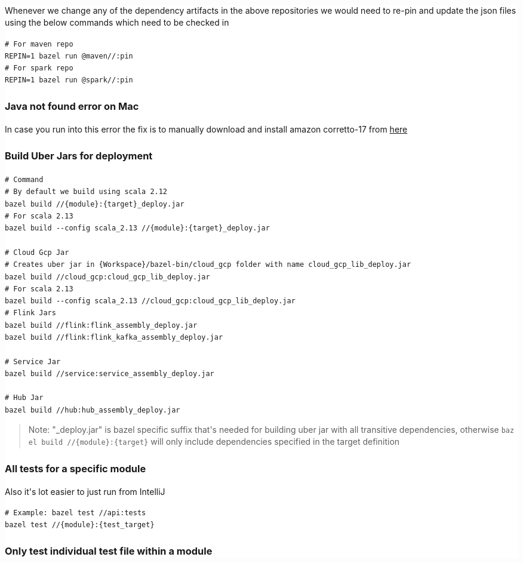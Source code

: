 Whenever we change any of the dependency artifacts in the above repositories we would need to re-pin and
update the json files using the below commands which need to be checked in

```shell
# For maven repo
REPIN=1 bazel run @maven//:pin
# For spark repo
REPIN=1 bazel run @spark//:pin
```

### Java not found error on Mac

In case you run into this error the fix is to manually download and install amazon corretto-17
from [here](https://docs.aws.amazon.com/corretto/latest/corretto-17-ug/downloads-list.html)

### Build Uber Jars for deployment

```shell
# Command
# By default we build using scala 2.12
bazel build //{module}:{target}_deploy.jar
# For scala 2.13
bazel build --config scala_2.13 //{module}:{target}_deploy.jar

# Cloud Gcp Jar
# Creates uber jar in {Workspace}/bazel-bin/cloud_gcp folder with name cloud_gcp_lib_deploy.jar
bazel build //cloud_gcp:cloud_gcp_lib_deploy.jar
# For scala 2.13
bazel build --config scala_2.13 //cloud_gcp:cloud_gcp_lib_deploy.jar
# Flink Jars
bazel build //flink:flink_assembly_deploy.jar
bazel build //flink:flink_kafka_assembly_deploy.jar

# Service Jar
bazel build //service:service_assembly_deploy.jar

# Hub Jar
bazel build //hub:hub_assembly_deploy.jar
```

> Note: "_deploy.jar" is bazel specific suffix that's needed for building uber jar with all
> transitive dependencies, otherwise `bazel build //{module}:{target}` will only include
> dependencies specified in the target definition

### All tests for a specific module

Also it's lot easier to just run from IntelliJ

```shell
# Example: bazel test //api:tests
bazel test //{module}:{test_target}
```

### Only test individual test file within a module
